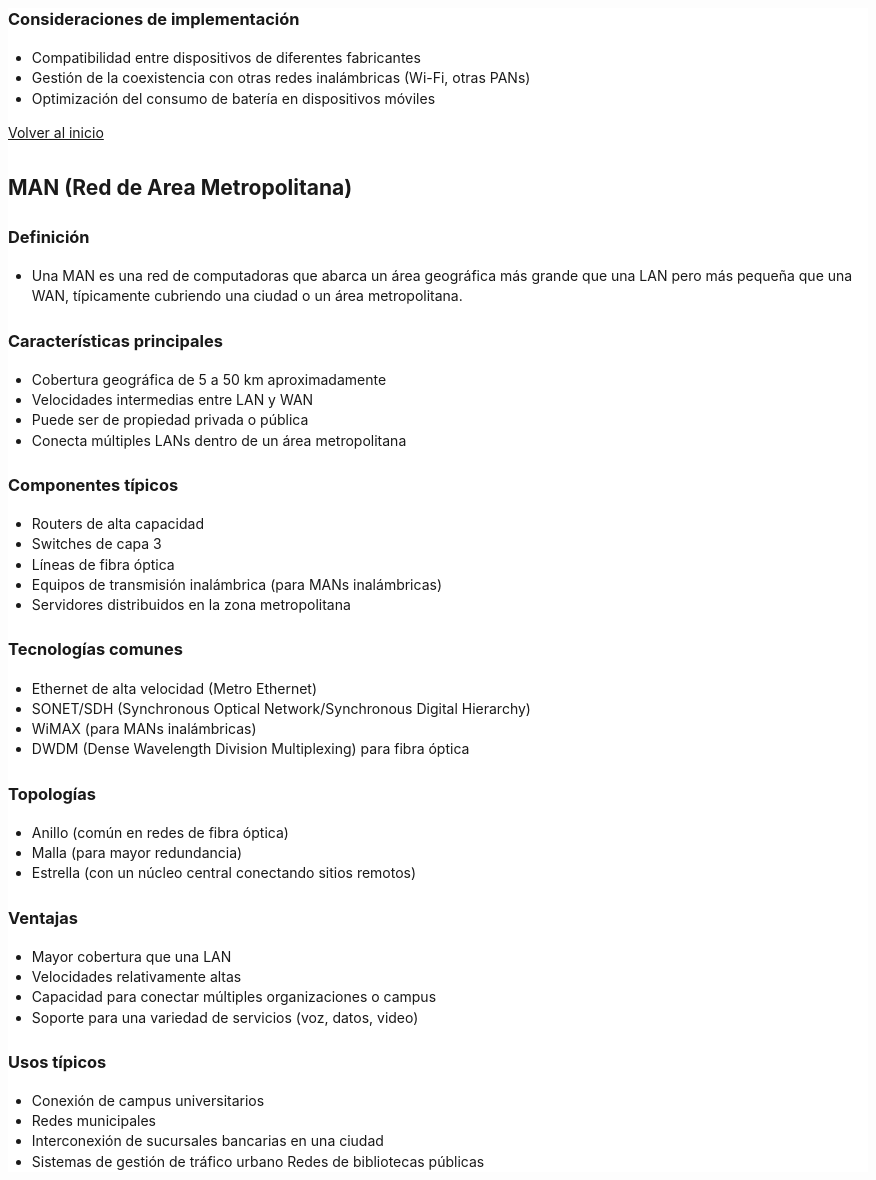 ### Consideraciones de implementación
- Compatibilidad entre dispositivos de diferentes fabricantes
- Gestión de la coexistencia con otras redes inalámbricas (Wi-Fi, otras PANs)
- Optimización del consumo de batería en dispositivos móviles

[Volver al inicio](#tipos-de-redes-de-comunicacion)

## MAN (Red de Area Metropolitana)

### Definición
- Una MAN es una red de computadoras que abarca un área geográfica más grande que una LAN pero más pequeña que una WAN, típicamente cubriendo una ciudad o un área metropolitana.

### Características principales
- Cobertura geográfica de 5 a 50 km aproximadamente
- Velocidades intermedias entre LAN y WAN
- Puede ser de propiedad privada o pública
- Conecta múltiples LANs dentro de un área metropolitana

### Componentes típicos
- Routers de alta capacidad
- Switches de capa 3
- Líneas de fibra óptica
- Equipos de transmisión inalámbrica (para MANs inalámbricas)
- Servidores distribuidos en la zona metropolitana

### Tecnologías comunes
- Ethernet de alta velocidad (Metro Ethernet)
- SONET/SDH (Synchronous Optical Network/Synchronous Digital Hierarchy)
- WiMAX (para MANs inalámbricas)
- DWDM (Dense Wavelength Division Multiplexing) para fibra óptica

### Topologías
- Anillo (común en redes de fibra óptica)
- Malla (para mayor redundancia)
- Estrella (con un núcleo central conectando sitios remotos)

### Ventajas
- Mayor cobertura que una LAN
- Velocidades relativamente altas
- Capacidad para conectar múltiples organizaciones o campus
- Soporte para una variedad de servicios (voz, datos, video)

### Usos típicos
- Conexión de campus universitarios
- Redes municipales
- Interconexión de sucursales bancarias en una ciudad
- Sistemas de gestión de tráfico urbano
Redes de bibliotecas públicas
